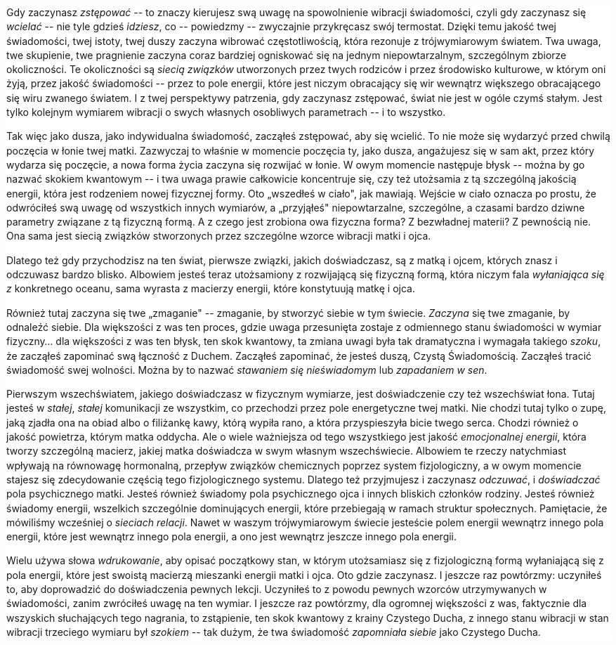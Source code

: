 Gdy zaczynasz *zstępować* -- to znaczy kierujesz swą uwagę na spowolnienie wibracji świadomości, czyli gdy zaczynasz się *wcielać* -- nie tyle gdzieś *idziesz*, co -- powiedzmy -- zwyczajnie przykręcasz swój termostat. Dzięki temu jakość twej świadomości, twej istoty, twej duszy zaczyna wibrować częstotliwością, która rezonuje z trójwymiarowym światem. Twa uwaga, twe skupienie, twe pragnienie zaczyna coraz bardziej ogniskować się na jednym niepowtarzalnym, szczególnym zbiorze okoliczności. Te okoliczności są *siecią związków* utworzonych przez twych rodziców i przez środowisko kulturowe, w którym oni żyją, przez jakość świadomości -- przez to pole energii, które jest niczym obracający się wir wewnątrz większego obracającego się wiru zwanego światem. I z twej perspektywy patrzenia, gdy zaczynasz zstępować, świat nie jest w ogóle czymś stałym. Jest tylko kolejnym wymiarem wibracji o swych własnych osobliwych parametrach -- i to wszystko. 

Tak więc jako dusza, jako indywidualna świadomość, zacząłeś zstępować, aby się wcielić. To nie może się wydarzyć przed chwilą poczęcia w łonie twej matki. Zazwyczaj to właśnie w momencie poczęcia ty, jako dusza, angażujesz się w sam akt, przez który wydarza się poczęcie, a nowa forma życia zaczyna się rozwijać w łonie. W owym momencie następuje błysk -- można by go nazwać skokiem kwantowym -- i twa uwaga prawie całkowicie koncentruje się, czy też utożsamia z tą szczególną jakością energii, która jest rodzeniem nowej fizycznej formy. Oto „wszedłeś w ciało", jak mawiają. Wejście w ciało oznacza po prostu, że odwróciłeś swą uwagę od wszystkich innych wymiarów, a „przyjąłeś" niepowtarzalne, szczególne, a czasami bardzo dziwne parametry związane z tą fizyczną formą. A z czego jest zrobiona owa fizyczna forma? Z bezwładnej materii? Z pewnością nie. Ona sama jest siecią związków stworzonych przez szczególne wzorce wibracji matki i ojca. 

Dlatego też gdy przychodzisz na ten świat, pierwsze związki, jakich doświadczasz, są z matką i ojcem, których znasz i odczuwasz bardzo blisko. Albowiem jesteś teraz utożsamiony z rozwijającą się fizyczną formą, która niczym fala *wyłaniająca się z* konkretnego oceanu, sama wyrasta z macierzy energii, które konstytuują matkę i ojca. 

Również tutaj zaczyna się twe „zmaganie" -- zmaganie, by stworzyć siebie w tym świecie. *Zaczyna* się twe zmaganie, by odnaleźć siebie. Dla większości z was ten proces, gdzie uwaga przesunięta zostaje z odmiennego stanu świadomości w wymiar fizyczny&hellip; dla większości z was ten błysk, ten skok kwantowy, ta zmiana uwagi była tak dramatyczna i wymagała takiego *szoku*, że zacząłeś zapominać swą łączność z Duchem. Zacząłeś zapominać, że jesteś duszą, Czystą Świadomością. Zacząłeś tracić świadomość swej wolności. Można by to nazwać *stawaniem się nieświadomym* lub *zapadaniem w sen*.

Pierwszym wszechświatem, jakiego doświadczasz w fizycznym wymiarze, jest doświadczenie czy też wszechświat łona. Tutaj jesteś w *stałej*, *stałej* komunikacji ze wszystkim, co przechodzi przez pole energetyczne twej matki. Nie chodzi tutaj tylko o zupę, jaką zjadła ona na obiad albo o filiżankę kawy, którą wypiła rano, a która przyspieszyła bicie twego serca. Chodzi również o jakość powietrza, którym matka oddycha. Ale o wiele ważniejsza od tego wszystkiego jest jakość *emocjonalnej energii*, która tworzy szczególną macierz, jakiej matka doświadcza w swym własnym wszechświecie. Albowiem te rzeczy natychmiast wpływają na równowagę hormonalną, przepływ związków chemicznych poprzez system fizjologiczny, a w owym momencie stajesz się zdecydowanie częścią tego fizjologicznego systemu. Dlatego też przyjmujesz i zaczynasz *odczuwać*, i *doświadczać* pola psychicznego matki. Jesteś również świadomy pola psychicznego ojca i innych bliskich członków rodziny. Jesteś również świadomy energii, wszelkich szczególnie dominujących energii, które przebiegają w ramach struktur społecznych. Pamiętacie, że mówiliśmy wcześniej o *sieciach relacji*. Nawet w waszym trójwymiarowym świecie jesteście polem energii wewnątrz innego pola energii, które jest wewnątrz innego pola energii, a ono jest wewnątrz jeszcze innego pola energii. 

Wielu używa słowa *wdrukowanie*, aby opisać początkowy stan, w którym utożsamiasz się z fizjologiczną formą wyłaniającą się z pola energii, które jest swoistą macierzą mieszanki energii matki i ojca. Oto gdzie zaczynasz. I jeszcze raz powtórzmy: uczyniłeś to, aby doprowadzić do doświadczenia pewnych lekcji. Uczyniłeś to z powodu pewnych wzorców utrzymywanych w świadomości, zanim zwróciłeś uwagę na ten wymiar. I jeszcze raz powtórzmy, dla ogromnej większości z was, faktycznie dla wszyskich słuchających tego nagrania, to zstąpienie, ten skok kwantowy z krainy Czystego Ducha, z innego stanu wibracji w stan wibracji trzeciego wymiaru był *szokiem* -- tak dużym, że twa świadomość *zapomniała siebie* jako Czystego Ducha. 
